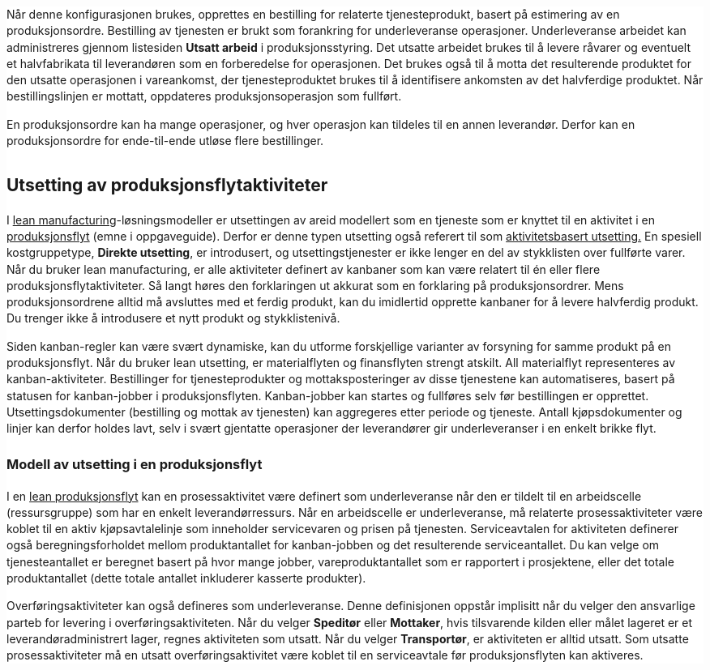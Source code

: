 Når denne konfigurasjonen brukes, opprettes en bestilling for relaterte tjenesteprodukt, basert på estimering av en produksjonsordre. Bestilling av tjenesten er brukt som forankring for underleveranse operasjoner. Underleveranse arbeidet kan administreres gjennom listesiden **Utsatt arbeid** i produksjonsstyring. Det utsatte arbeidet brukes til å levere råvarer og eventuelt et halvfabrikata til leverandøren som en forberedelse for operasjonen. Det brukes også til å motta det resulterende produktet for den utsatte operasjonen i vareankomst, der tjenesteproduktet brukes til å identifisere ankomsten av det halvferdige produktet. Når bestillingslinjen er mottatt, oppdateres produksjonsoperasjon som fullført.  

En produksjonsordre kan ha mange operasjoner, og hver operasjon kan tildeles til en annen leverandør. Derfor kan en produksjonsordre for ende-til-ende utløse flere bestillinger.

## Utsetting av produksjonsflytaktiviteter
<a id="subcontracting-of-production-flow-activities" class="xliff"></a>
I [lean manufacturing](lean-manufacturing-overview.md)-løsningsmodeller er utsettingen av areid modellert som en tjeneste som er knyttet til en aktivitet i en [produksjonsflyt](http://ax.help.dynamics.com/en/wiki/create-a-production-flow-version/) (emne i oppgaveguide). Derfor er denne typen utsetting også referert til som [aktivitetsbasert utsetting.](activity-based-subcontracting.md) En spesiell kostgruppetype, **Direkte utsetting**, er introdusert, og utsettingstjenester er ikke lenger en del av stykklisten over fullførte varer. Når du bruker lean manufacturing, er alle aktiviteter definert av kanbaner som kan være relatert til én eller flere produksjonsflytaktiviteter. Så langt høres den forklaringen ut akkurat som en forklaring på produksjonsordrer. Mens produksjonsordrene alltid må avsluttes med et ferdig produkt, kan du imidlertid opprette kanbaner for å levere halvferdig produkt. Du trenger ikke å introdusere et nytt produkt og stykklistenivå.  

Siden kanban-regler kan være svært dynamiske, kan du utforme forskjellige varianter av forsyning for samme produkt på en produksjonsflyt. Når du bruker lean utsetting, er materialflyten og finansflyten strengt atskilt. All materialflyt representeres av kanban-aktiviteter. Bestillinger for tjenesteprodukter og mottaksposteringer av disse tjenestene kan automatiseres, basert på statusen for kanban-jobber i produksjonsflyten. Kanban-jobber kan startes og fullføres selv før bestillingen er opprettet. Utsettingsdokumenter (bestilling og mottak av tjenesten) kan aggregeres etter periode og tjeneste. Antall kjøpsdokumenter og linjer kan derfor holdes lavt, selv i svært gjentatte operasjoner der leverandører gir underleveranser i en enkelt brikke flyt.

### Modell av utsetting i en produksjonsflyt
<a id="modeling-subcontracting-in-a-production-flow" class="xliff"></a>

I en [lean produksjonsflyt](lean-manufacturing-modeling-lean-organization.md) kan en prosessaktivitet være definert som underleveranse når den er tildelt til en arbeidscelle (ressursgruppe) som har en enkelt leverandørressurs. Når en arbeidscelle er underleveranse, må relaterte prosessaktiviteter være koblet til en aktiv kjøpsavtalelinje som inneholder servicevaren og prisen på tjenesten. Serviceavtalen for aktiviteten definerer også beregningsforholdet mellom produktantallet for kanban-jobben og det resulterende serviceantallet. Du kan velge om tjenesteantallet er beregnet basert på hvor mange jobber, vareproduktantallet som er rapportert i prosjektene, eller det totale produktantallet (dette totale antallet inkluderer kasserte produkter).  

Overføringsaktiviteter kan også defineres som underleveranse. Denne definisjonen oppstår implisitt når du velger den ansvarlige parteb for levering i overføringsaktiviteten. Når du velger **Speditør** eller **Mottaker**, hvis tilsvarende kilden eller målet lageret er et leverandøradministrert lager, regnes aktiviteten som utsatt. Når du velger **Transportør**, er aktiviteten er alltid utsatt. Som utsatte prosessaktiviteter må en utsatt overføringsaktivitet være koblet til en serviceavtale før produksjonsflyten kan aktiveres.
